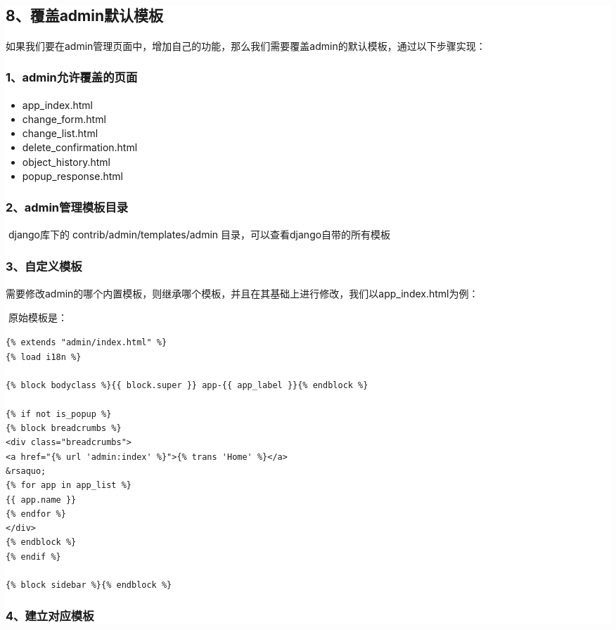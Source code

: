 

## 8、覆盖admin默认模板

​	如果我们要在admin管理页面中，增加自己的功能，那么我们需要覆盖admin的默认模板，通过以下步骤实现：



### 1、admin允许覆盖的页面

- app_index.html
- change_form.html
- change_list.html
- delete_confirmation.html
- object_history.html
- popup_response.html



### 2、admin管理模板目录

​	django库下的 contrib/admin/templates/admin 目录，可以查看django自带的所有模板



### 3、自定义模板

​	需要修改admin的哪个内置模板，则继承哪个模板，并且在其基础上进行修改，我们以app_index.html为例：

​	原始模板是：

```django
{% extends "admin/index.html" %}
{% load i18n %}

{% block bodyclass %}{{ block.super }} app-{{ app_label }}{% endblock %}

{% if not is_popup %}
{% block breadcrumbs %}
<div class="breadcrumbs">
<a href="{% url 'admin:index' %}">{% trans 'Home' %}</a>
&rsaquo;
{% for app in app_list %}
{{ app.name }}
{% endfor %}
</div>
{% endblock %}
{% endif %}

{% block sidebar %}{% endblock %}

```



### 4、建立对应模板
